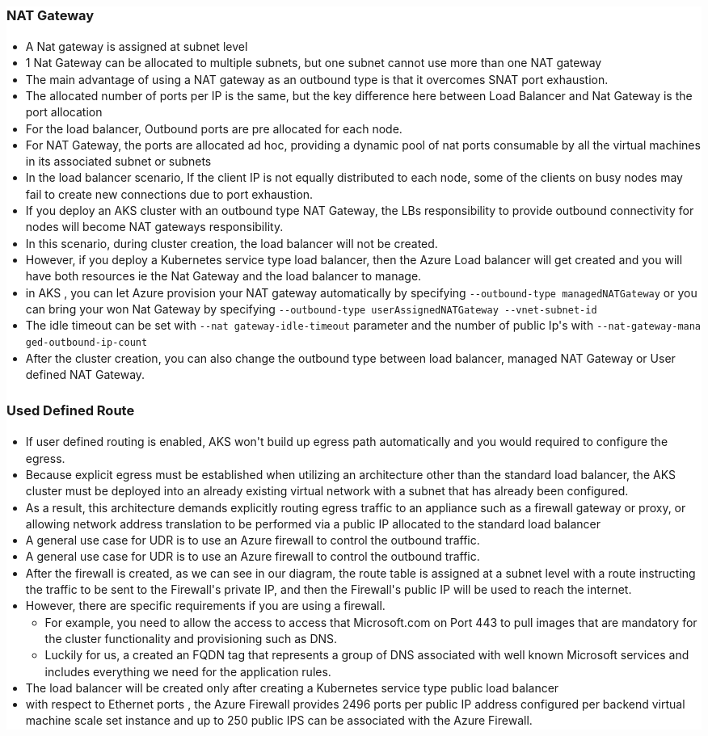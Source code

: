 ### NAT Gateway
- A Nat gateway is assigned at subnet level 
- 1 Nat Gateway can be allocated to multiple subnets, but one subnet cannot use more than one NAT gateway
- The main advantage of using a NAT gateway as an outbound type is that it overcomes SNAT port exhaustion.
- The allocated number of ports per IP is the same, but the key difference here between Load Balancer and Nat Gateway is the port allocation 
- For the load balancer, Outbound ports are pre allocated for each node.
- For NAT Gateway, the ports are allocated ad hoc, providing a dynamic pool of nat ports consumable by all the virtual machines in its associated subnet or subnets
- In the load balancer scenario, If the client IP is not equally distributed to each node, some of the clients on busy nodes may fail to create new connections due to port exhaustion.
- If you deploy an AKS cluster with an outbound type NAT Gateway, the LBs responsibility to provide outbound connectivity for nodes will become NAT gateways responsibility.
- In this scenario, during cluster creation, the load balancer will not be created.
- However, if you deploy a Kubernetes service type load balancer, then the Azure Load balancer will get created and you will have both resources ie the Nat Gateway and the load balancer to manage.
- in AKS , you can let Azure provision your NAT gateway automatically by specifying `--outbound-type managedNATGateway` or you can bring your won Nat Gateway by specifying `--outbound-type userAssignedNATGateway --vnet-subnet-id`
- The idle timeout can be set with `--nat gateway-idle-timeout` parameter and the number of public Ip's with `--nat-gateway-managed-outbound-ip-count`
- After the cluster creation, you can also change the outbound type between load balancer, managed NAT Gateway or User defined NAT Gateway.

### Used Defined Route
- If user defined routing is enabled, AKS won't build up egress path automatically and you would required to configure the egress.
- Because explicit egress must be established when utilizing an architecture other than the standard load balancer, the AKS cluster must be deployed into an already existing virtual network with a subnet that has already been configured.
- As a result, this architecture demands explicitly routing egress traffic to an appliance such as a firewall gateway or proxy, or allowing network address translation to be performed via a public IP allocated to the standard load balancer 
- A general use case for UDR is to use an Azure firewall to control the outbound traffic.
- A general use case for UDR is to use an Azure firewall to control the outbound traffic.
- After the firewall is created, as we can see in our diagram, the route table is assigned at a subnet level with a route instructing the traffic to be sent to the Firewall's private IP, and then the Firewall's public IP will be used to reach the internet.
- However, there are specific requirements if you are using a firewall.
   - For example, you need to allow the access to access that Microsoft.com on Port 443 to pull images that are mandatory for the cluster functionality and provisioning such as DNS.
   - Luckily for us, a created an FQDN tag that represents a group of DNS associated with well known Microsoft services and includes everything we need for the application rules.
- The load balancer will be created only after creating a Kubernetes service type public load balancer
- with respect to Ethernet ports , the Azure Firewall provides 2496 ports per public IP address configured per backend virtual machine
scale set instance and up to 250 public IPS can be associated with the Azure Firewall.
